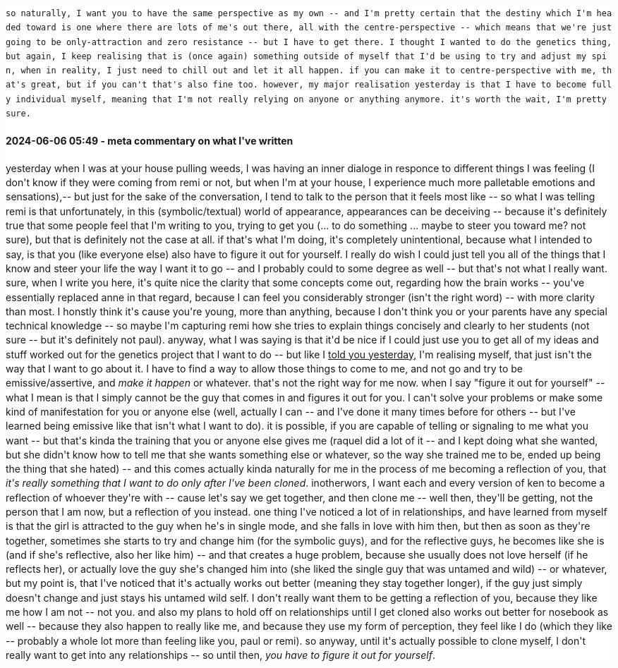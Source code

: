 	so naturally, I want you to have the same perspective as my own -- and I'm pretty certain that the destiny which I'm headed toward is one where there are lots of me's out there, all with the centre-perspective -- which means that we're just going to be only-attraction and zero resistance -- but I have to get there. I thought I wanted to do the genetics thing, but again, I keep realising that is (once again) something outside of myself that I'd be using to try and adjust my spin, when in reality, I just need to chill out and let it all happen. if you can make it to centre-perspective with me, that's great, but if you can't that's also fine too. however, my major realisation yesterday is that I have to become fully individual myself, meaning that I'm not really relying on anyone or anything anymore. it's worth the wait, I'm pretty sure.

#### 2024-06-06 05:49 - meta commentary on what I've written

yesterday when I was at your house pulling weeds, I was having an inner dialoge in responce to different things I was feeling (I don't know if they were coming from remi or not, but when I'm at your house, I experience much more palletable emotions and sensations),-- but just for the sake of the conversation, I tend to talk to the person that it feels most like -- so what I was telling remi is that unfortunately, in this (symbolic/textual) world of appearance, appearances can be deceiving -- because it's definitely true that some people feel that I'm writing to you, trying to get you (... to do something ... maybe to steer you toward me? not sure), but that is definitely not the case at all. if that's what I'm doing, it's completely unintentional, because what I intended to say, is that you (like everyone else) also have to figure it out for yourself.
	I really do wish I could just tell you all of the things that I know and steer your life the way I want it to go -- and I probably could to some degree as well -- but that's not what I really want. sure, when I write you here, it's quite nice the clarity that some concepts come out, regarding how the brain works -- you've essentially replaced anne in that regard, because I can feel you considerably stronger (isn't the right word) -- with more clarity than most. I honstly think it's cause you're young, more than anything, because I don't think you or your parents have any special technical knowledge -- so maybe I'm capturing remi how she tries to explain things concisely and clearly to her students (not sure -- but it's definitely not paul). anyway, what I was saying is that it'd be nice if I could just use you to get all of my ideas and stuff worked out for the genetics project that I want to do -- but like I [told you yesterday](#2024-06-04-1827---probably-not-actually), I'm realising myself, that just isn't the way that I want to go about it. I have to find a way to allow those things to come to me, and not go and try to be emissive/assertive, and *make it happen* or whatever. that's not the right way for me now.
when I say "figure it out for yourself" -- what I mean is that I simply cannot be the guy that comes in and figures it out for you. I can't solve your problems or make some kind of manifestation for you or anyone else (well, actually I can -- and I've done it many times before for others -- but I've learned being emissive like that isn't what I want to do). it is possible, if you are capable of telling or signaling to me what you want -- but that's kinda the training that you or anyone else gives me (raquel did a lot of it -- and I kept doing what she wanted, but she didn't know how to tell me that she wants something else or whatever, so the way she trained me to be, ended up being the thing that she hated) -- and this comes actually kinda naturally for me in the process of me becoming a reflection of you, that *it's really something that I want to do only after I've been cloned*. inotherwors, I want each and every version of ken to become a reflection of whoever they're with	-- cause let's say we get together, and then clone me -- well then, they'll be getting, not the person that I am now, but a reflection of you instead.
	one thing I've noticed a lot of in relationships, and have learned from myself is that the girl is attracted to the guy when he's in single mode, and she falls in love with him then, but then as soon as they're together, sometimes she starts to try and change him (for the symbolic guys), and for the reflective guys, he becomes like she is (and if she's reflective, also her like him) -- and that creates a huge problem, because she usually does not love herself (if he reflects her), or actually love the guy she's changed him into (she liked the single guy that was untamed and wild) -- or whatever, but my point is, that I've noticed that it's actually works out better (meaning they stay together longer), if the guy just simply doesn't change and just stays his untamed wild self.
I don't really want them to be getting a reflection of you, because they like me how I am not -- not you. and also my plans to hold off on relationships until I get cloned also works out better for nosebook as well -- because they also happen to really like me, and because they use my form of perception, they feel like I do (which they like -- probably a whole lot more than feeling like you, paul or remi). so anyway, until it's actually possible to clone myself, I don't really want to get into any relationships -- so until then, *you have to figure it out for yourself*.
